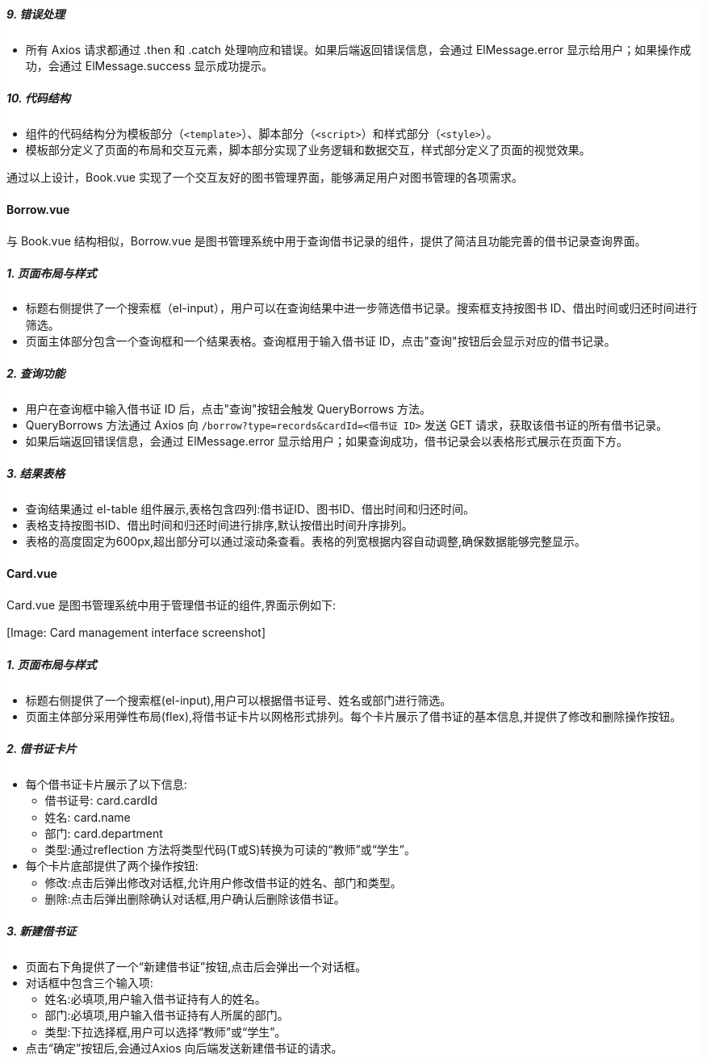 ##### 9. 错误处理

- 所有 Axios 请求都通过 .then 和 .catch 处理响应和错误。如果后端返回错误信息，会通过 ElMessage.error 显示给用户；如果操作成功，会通过 ElMessage.success 显示成功提示。

##### 10. 代码结构

- 组件的代码结构分为模板部分（`<template>`）、脚本部分（`<script>`）和样式部分（`<style>`）。
- 模板部分定义了页面的布局和交互元素，脚本部分实现了业务逻辑和数据交互，样式部分定义了页面的视觉效果。

通过以上设计，Book.vue 实现了一个交互友好的图书管理界面，能够满足用户对图书管理的各项需求。

#### Borrow.vue

与 Book.vue 结构相似，Borrow.vue 是图书管理系统中用于查询借书记录的组件，提供了简洁且功能完善的借书记录查询界面。

##### 1. 页面布局与样式

- 标题右侧提供了一个搜索框（el-input），用户可以在查询结果中进一步筛选借书记录。搜索框支持按图书 ID、借出时间或归还时间进行筛选。
- 页面主体部分包含一个查询框和一个结果表格。查询框用于输入借书证 ID，点击"查询"按钮后会显示对应的借书记录。

##### 2. 查询功能

- 用户在查询框中输入借书证 ID 后，点击"查询"按钮会触发 QueryBorrows 方法。
- QueryBorrows 方法通过 Axios 向 `/borrow?type=records&cardId=<借书证 ID>` 发送 GET 请求，获取该借书证的所有借书记录。
- 如果后端返回错误信息，会通过 ElMessage.error 显示给用户；如果查询成功，借书记录会以表格形式展示在页面下方。

##### 3. 结果表格

- 查询结果通过 el-table 组件展示,表格包含四列:借书证ID、图书ID、借出时间和归还时间。 
- 表格支持按图书ID、借出时间和归还时间进行排序,默认按借出时间升序排列。 
- 表格的高度固定为600px,超出部分可以通过滚动条查看。表格的列宽根据内容自动调整,确保数据能够完整显示。 

#### Card.vue 
Card.vue 是图书管理系统中用于管理借书证的组件,界面示例如下: 

[Image: Card management interface screenshot] 

##### 1. 页面布局与样式 

- 标题右侧提供了一个搜索框(el-input),用户可以根据借书证号、姓名或部门进行筛选。
- 页面主体部分采用弹性布局(flex),将借书证卡片以网格形式排列。每个卡片展示了借书证的基本信息,并提供了修改和删除操作按钮。 

##### 2. 借书证卡片 

- 每个借书证卡片展示了以下信息: 
  - 借书证号: card.cardId 
  - 姓名: card.name 
  - 部门: card.department 
  - 类型:通过reflection 方法将类型代码(T或S)转换为可读的“教师”或“学生”。 
- 每个卡片底部提供了两个操作按钮: 
  - 修改:点击后弹出修改对话框,允许用户修改借书证的姓名、部门和类型。 
  - 删除:点击后弹出删除确认对话框,用户确认后删除该借书证。 

##### 3. 新建借书证 

- 页面右下角提供了一个“新建借书证”按钮,点击后会弹出一个对话框。 
- 对话框中包含三个输入项: 
  - 姓名:必填项,用户输入借书证持有人的姓名。 
  - 部门:必填项,用户输入借书证持有人所属的部门。 
  - 类型:下拉选择框,用户可以选择“教师”或“学生”。 
- 点击“确定”按钮后,会通过Axios 向后端发送新建借书证的请求。 
